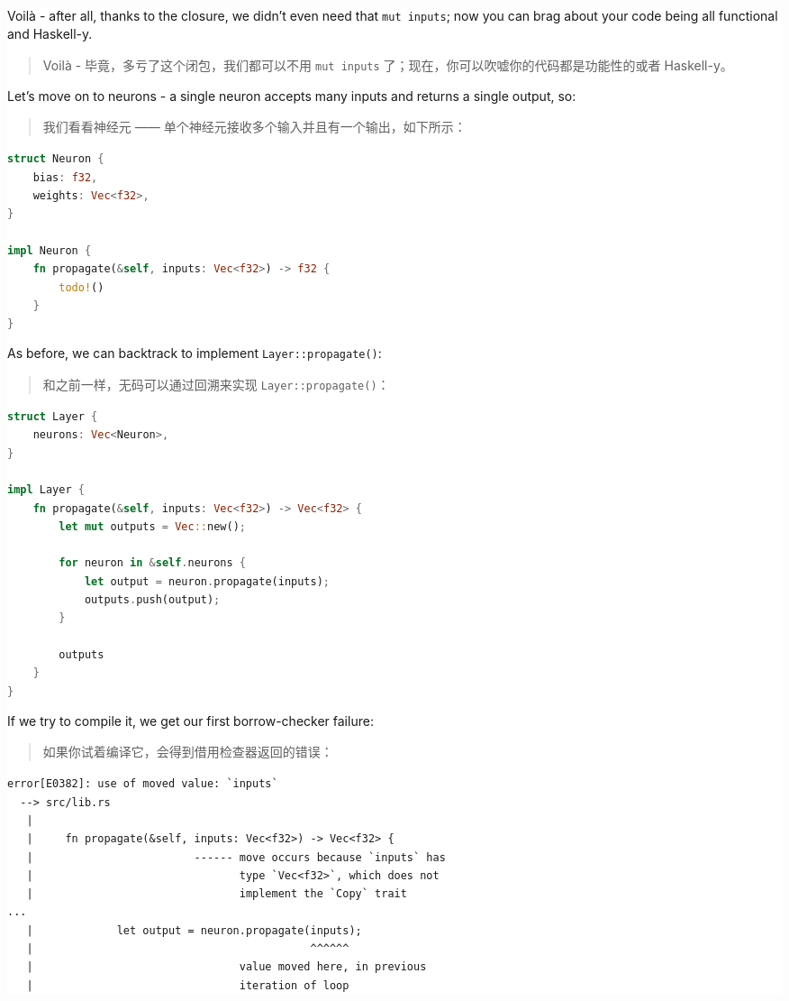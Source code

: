 Voilà - after all, thanks to the closure, we didn’t even need that `mut inputs`; now you can brag about your code being all functional and Haskell-y.
>Voilà - 毕竟，多亏了这个闭包，我们都可以不用 `mut inputs` 了；现在，你可以吹嘘你的代码都是功能性的或者 Haskell-y。

Let’s move on to neurons - a single neuron accepts many inputs and returns a single output, so:
>我们看看神经元 —— 单个神经元接收多个输入并且有一个输出，如下所示：

```rust
struct Neuron {
    bias: f32,
    weights: Vec<f32>,
}

impl Neuron {
    fn propagate(&self, inputs: Vec<f32>) -> f32 {
        todo!()
    }
}
```

As before, we can backtrack to implement `Layer::propagate()`:
>和之前一样，无码可以通过回溯来实现 `Layer::propagate()`：

```rust
struct Layer {
    neurons: Vec<Neuron>,
}

impl Layer {
    fn propagate(&self, inputs: Vec<f32>) -> Vec<f32> {
        let mut outputs = Vec::new();

        for neuron in &self.neurons {
            let output = neuron.propagate(inputs);
            outputs.push(output);
        }

        outputs
    }
}
```

If we try to compile it, we get our first borrow-checker failure:
>如果你试着编译它，会得到借用检查器返回的错误：

```
error[E0382]: use of moved value: `inputs`
  --> src/lib.rs
   |
   |     fn propagate(&self, inputs: Vec<f32>) -> Vec<f32> {
   |                         ------ move occurs because `inputs` has
   |                                type `Vec<f32>`, which does not
   |                                implement the `Copy` trait
...
   |             let output = neuron.propagate(inputs);
   |                                           ^^^^^^
   |                                value moved here, in previous
   |                                iteration of loop
```
